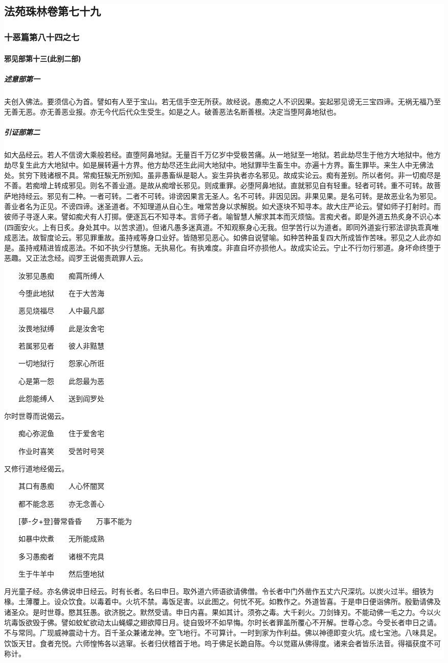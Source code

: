 ## 法苑珠林卷第七十九

### 十恶篇第八十四之七

#### 邪见部第十三(此别二部)

##### 述意部第一

夫创入佛法。要须信心为首。譬如有人至于宝山。若无信手空无所获。故经说。愚痴之人不识因果。妄起邪见谤无三宝四谛。无祸无福乃至无善无恶。亦无善恶业报。亦无今代后代众生受生。如是之人。破善恶法名断善根。决定当堕阿鼻地狱也。

##### 引证部第二

如大品经云。若人不信谤大乘般若经。直堕阿鼻地狱。无量百千万亿岁中受极苦痛。从一地狱至一地狱。若此劫尽生于他方大地狱中。他方劫尽复生此方大地狱中。如是展转遍十方界。他方劫尽还生此间大地狱中。地狱罪毕生畜生中。亦遍十方界。畜生罪毕。来生人中无佛法处。贫穷下贱诸根不具。常痴狂騃无所别知。虽非愚畜纵是聪人。妄生异执者亦名邪见。故成实论云。痴有差别。所以者何。非一切痴尽是不善。若痴增上转成邪见。则名不善业道。是故从痴增长邪见。则成重罪。必堕阿鼻地狱。直就邪见自有轻重。轻者可转。重不可转。故菩萨地持经云。邪见有二种。一者可转。二者不可转。诽谤因果言无圣人。名不可转。非因见因。非果见果。是名可转。是故恶业名为邪见。善业者名为正见。不谤四谛。迷圣道者。不知理道从自心生。唯常苦身以求解脱。如犬逐块不知寻本。故大庄严论云。譬如师子打射时。而彼师子寻逐人来。譬如痴犬有人打掷。便逐瓦石不知寻本。言师子者。喻智慧人解求其本而灭烦恼。言痴犬者。即是外道五热炙身不识心本(四面安火。上有日炙。身处其中。以苦求道)。但诸凡愚多迷真道。不知观察身心无我。但学苦行以为道者。即同外道妄行邪法谬执乖真唯成恶法。故智度论云。邪见罪重故。虽持戒等身口业好。皆随邪见恶心。如佛自说譬喻。如种苦种虽复四大所成皆作苦味。邪见之人此亦如是。虽持戒精进皆成恶法。不如不执少行慧施。无执易化。有执难度。非直自坏亦损他人。故成实论云。宁止不行勿行邪道。身坏命终堕于恶趣。又正法念经。阎罗王说偈责疏罪人云。

&emsp;&emsp;汝邪见愚痴&emsp;&emsp;痴罥所缚人

&emsp;&emsp;今堕此地狱&emsp;&emsp;在于大苦海

&emsp;&emsp;恶见烧福尽&emsp;&emsp;人中最凡鄙

&emsp;&emsp;汝畏地狱缚&emsp;&emsp;此是汝舍宅

&emsp;&emsp;若属邪见者&emsp;&emsp;彼人非黠慧

&emsp;&emsp;一切地狱行&emsp;&emsp;怨家心所诳

&emsp;&emsp;心是第一怨&emsp;&emsp;此怨最为恶

&emsp;&emsp;此怨能缚人&emsp;&emsp;送到阎罗处

尔时世尊而说偈云。

&emsp;&emsp;痴心弥泥鱼&emsp;&emsp;住于爱舍宅

&emsp;&emsp;作业时喜笑&emsp;&emsp;受苦时号哭

又修行道地经偈云。

&emsp;&emsp;其口有愚痴&emsp;&emsp;人心怀闇冥

&emsp;&emsp;都不能念恶&emsp;&emsp;亦无念善心

&emsp;&emsp;[夢-夕+登]瞢常昏昏&emsp;&emsp;万事不能为

&emsp;&emsp;如暴中炊煮&emsp;&emsp;无所能成熟

&emsp;&emsp;多习愚痴者&emsp;&emsp;诸根不完具

&emsp;&emsp;生于牛羊中&emsp;&emsp;然后堕地狱

月光童子经。亦名佛说申日经云。时有长者。名曰申日。取外道六师语欲请佛僧。令长者中门外凿作五丈六尺深坑。以炭火过半。细铁为椽。土薄覆上。设众饮食。以毒着中。火坑不禁。毒饭足害。以此图之。何忧不死。如教作之。外道皆喜。于是申日便诣佛所。殷勤请佛及诸圣众。是时世尊。愍其狂愚。欲济脱之。默然受请。申日内喜。果如其计。须弥之毒。大千刹火。刀剑锋刃。不能动佛一毛之力。今以火坑毒饭欲毁于佛。譬如蚊虻欲动太山蝇蠓之翅欲障日月。徒自毁坏不如早悔。尔时长者罪盖所覆心不开解。世尊心念。今受长者申日之请。不与常同。广现威神震动十方。百千圣众兼诸龙神。空飞地行。不可算计。一时到家为作利益。佛以神德即变火坑。成七宝池。八味具足。饮饭天甘。食者充悦。六师惶怖各以逃窜。长者归伏稽首于地。呜于佛足长跪自陈。今以觉寤从佛得度。诸来会者皆乐法音。得福获度不可称计。
